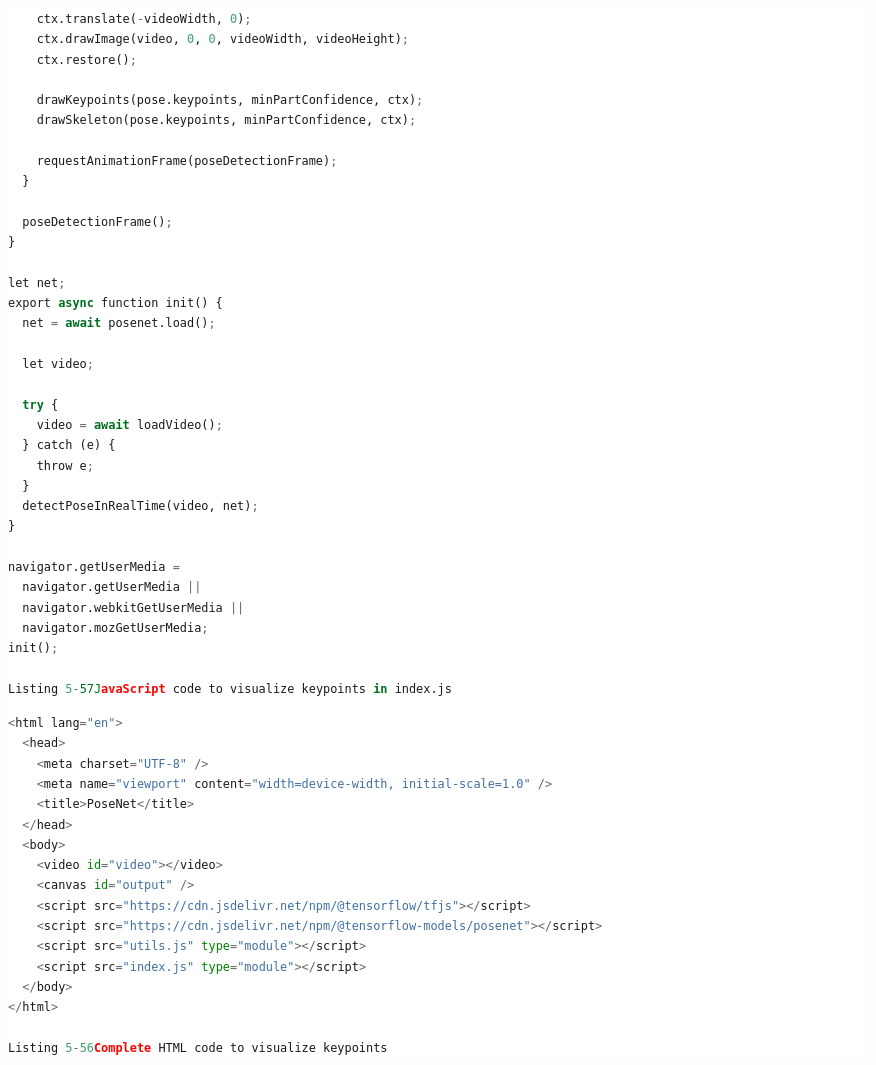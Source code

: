 ```py
    ctx.translate(-videoWidth, 0);
    ctx.drawImage(video, 0, 0, videoWidth, videoHeight);
    ctx.restore();

    drawKeypoints(pose.keypoints, minPartConfidence, ctx);
    drawSkeleton(pose.keypoints, minPartConfidence, ctx);

    requestAnimationFrame(poseDetectionFrame);
  }

  poseDetectionFrame();
}

let net;
export async function init() {
  net = await posenet.load();

  let video;

  try {
    video = await loadVideo();
  } catch (e) {
    throw e;
  }
  detectPoseInRealTime(video, net);
}

navigator.getUserMedia =
  navigator.getUserMedia ||
  navigator.webkitGetUserMedia ||
  navigator.mozGetUserMedia;
init();

Listing 5-57JavaScript code to visualize keypoints in index.js

```

```py
<html lang="en">
  <head>
    <meta charset="UTF-8" />
    <meta name="viewport" content="width=device-width, initial-scale=1.0" />
    <title>PoseNet</title>
  </head>
  <body>
    <video id="video"></video>
    <canvas id="output" />
    <script src="https://cdn.jsdelivr.net/npm/@tensorflow/tfjs"></script>
    <script src="https://cdn.jsdelivr.net/npm/@tensorflow-models/posenet"></script>
    <script src="utils.js" type="module"></script>
    <script src="index.js" type="module"></script>
  </body>
</html>

Listing 5-56Complete HTML code to visualize keypoints

```
